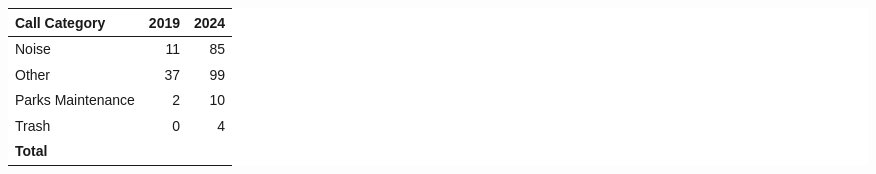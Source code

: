 <table class=" lightable-classic" style="font-family: &quot;Arial Narrow&quot;, &quot;Source Sans Pro&quot;, sans-serif; margin-left: auto; margin-right: auto;">
<thead>
<tr>
<th style="text-align:left;">
Call Category
</th>
<th style="text-align:right;">
2019
</th>
<th style="text-align:right;">
2024
</th>
</tr>
</thead>
<tbody>
<tr>
<td style="text-align:left;">
Noise
</td>
<td style="text-align:right;">
11
</td>
<td style="text-align:right;">
85
</td>
</tr>
<tr>
<td style="text-align:left;">
Other
</td>
<td style="text-align:right;">
37
</td>
<td style="text-align:right;">
99
</td>
</tr>
<tr>
<td style="text-align:left;">
Parks Maintenance
</td>
<td style="text-align:right;">
2
</td>
<td style="text-align:right;">
10
</td>
</tr>
<tr>
<td style="text-align:left;">
Trash
</td>
<td style="text-align:right;">
0
</td>
<td style="text-align:right;">
4
</td>
</tr>
<tr>
<td style="text-align:left;font-weight: bold;">
Total
</td>